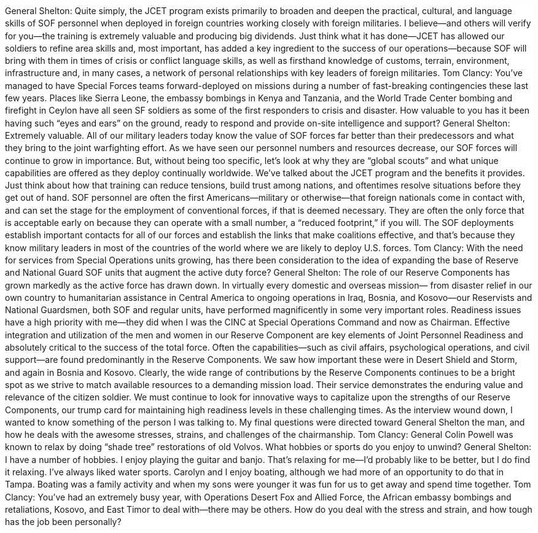 General Shelton: Quite simply, the JCET program exists primarily to broaden and deepen the practical, cultural, and language skills of SOF personnel when deployed in foreign countries working closely with foreign militaries. I believe—and others will verify for you—the training is extremely valuable and producing big dividends. Just think what it has done—JCET has allowed our soldiers to refine area skills and, most important, has added a key ingredient to the success of our operations—because SOF will bring with them in times of crisis or conflict language skills, as well as firsthand knowledge of customs, terrain, environment, infrastructure and, in many cases, a network of personal relationships with key leaders of foreign militaries.
Tom Clancy: You’ve managed to have Special Forces teams forward-deployed on missions during a number of fast-breaking contingencies these last few years. Places like Sierra Leone, the embassy bombings in Kenya and Tanzania, and the World Trade Center bombing and firefight in Ceylon have all seen SF soldiers as some of the first responders to crisis and disaster. How valuable to you has it been having such “eyes and ears” on the ground, ready to respond and provide on-site intelligence and support?
General Shelton: Extremely valuable. All of our military leaders today know the value of SOF forces far better than their predecessors and what they bring to the joint warfighting effort. As we have seen our personnel numbers and resources decrease, our SOF forces will continue to grow in importance. But, without being too specific, let’s look at why they are “global scouts” and what unique capabilities are offered as they deploy continually worldwide. We’ve talked about the JCET program and the benefits it provides. Just think about how that training can reduce tensions, build trust among nations, and oftentimes resolve situations before they get out of hand. SOF personnel are often the first Americans—military or otherwise—that foreign nationals come in contact with, and can set the stage for the employment of conventional forces, if that is deemed necessary. They are often the only force that is acceptable early on because they can operate with a small number, a “reduced footprint,” if you will. The SOF deployments establish important contacts for all of our forces and establish the links that make coalitions effective, and that’s because they know military leaders in most of the countries of the world where we are likely to deploy U.S. forces.
Tom Clancy: With the need for services from Special Operations units growing, has there been consideration to the idea of expanding the base of Reserve and National Guard SOF units that augment the active duty force?
General Shelton: The role of our Reserve Components has grown markedly as the active force has drawn down. In virtually every domestic and overseas mission— from disaster relief in our own country to humanitarian assistance in Central America to ongoing operations in Iraq, Bosnia, and Kosovo—our Reservists and National Guardsmen, both SOF and regular units, have performed magnificently in some very important roles. Readiness issues have a high priority with me—they did when I was the CINC at Special Operations Command and now as Chairman. Effective integration and utilization of the men and women in our Reserve Component are key elements of Joint Personnel Readiness and absolutely critical to the success of the total force. Often the capabilities—such as civil affairs, psychological operations, and civil support—are found predominantly in the Reserve Components. We saw how important these were in Desert Shield and Storm, and again in Bosnia and Kosovo. Clearly, the wide range of contributions by the Reserve Components continues to be a bright spot as we strive to match available resources to a demanding mission load. Their service demonstrates the enduring value and relevance of the citizen soldier. We must continue to look for innovative ways to capitalize upon the strengths of our Reserve Components, our trump card for maintaining high readiness levels in these challenging times.
    As the interview wound down, I wanted to know something of the person I was talking to. My final questions were directed toward General Shelton the man, and how he deals with the awesome stresses, strains, and challenges of the chairmanship.
Tom Clancy: General Colin Powell was known to relax by doing “shade tree” restorations of old Volvos. What hobbies or sports do you enjoy to unwind?
General Shelton: I have a number of hobbies. I enjoy playing the guitar and banjo. That’s relaxing for me—I’d probably like to be better, but I do find it relaxing. I’ve always liked water sports. Carolyn and I enjoy boating, although we had more of an opportunity to do that in Tampa. Boating was a family activity and when my sons were younger it was fun for us to get away and spend time together.
Tom Clancy: You’ve had an extremely busy year, with Operations Desert Fox and Allied Force, the African embassy bombings and retaliations, Kosovo, and East Timor to deal with—there may be others. How do you deal with the stress and strain, and how tough has the job been personally?